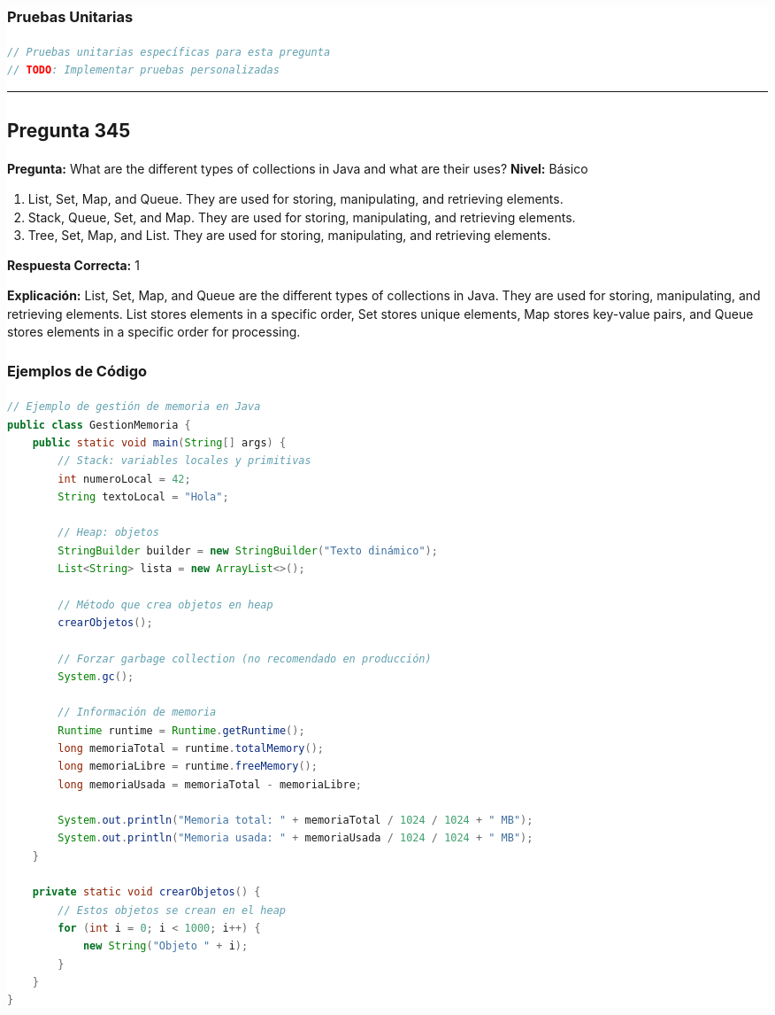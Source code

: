 ### Pruebas Unitarias
```java
// Pruebas unitarias específicas para esta pregunta
// TODO: Implementar pruebas personalizadas
```

---

## Pregunta 345
**Pregunta:** What are the different types of collections in Java and what are their uses?
**Nivel:** Básico

1. List, Set, Map, and Queue. They are used for storing, manipulating, and retrieving elements.
2. Stack, Queue, Set, and Map. They are used for storing, manipulating, and retrieving elements.
3. Tree, Set, Map, and List. They are used for storing, manipulating, and retrieving elements.

**Respuesta Correcta:** 1

**Explicación:** List, Set, Map, and Queue are the different types of collections in Java. They are used for storing, manipulating, and retrieving elements. List stores elements in a specific order, Set stores unique elements, Map stores key-value pairs, and Queue stores elements in a specific order for processing.

### Ejemplos de Código

```java
// Ejemplo de gestión de memoria en Java
public class GestionMemoria {
    public static void main(String[] args) {
        // Stack: variables locales y primitivas
        int numeroLocal = 42;
        String textoLocal = "Hola";
        
        // Heap: objetos
        StringBuilder builder = new StringBuilder("Texto dinámico");
        List<String> lista = new ArrayList<>();
        
        // Método que crea objetos en heap
        crearObjetos();
        
        // Forzar garbage collection (no recomendado en producción)
        System.gc();
        
        // Información de memoria
        Runtime runtime = Runtime.getRuntime();
        long memoriaTotal = runtime.totalMemory();
        long memoriaLibre = runtime.freeMemory();
        long memoriaUsada = memoriaTotal - memoriaLibre;
        
        System.out.println("Memoria total: " + memoriaTotal / 1024 / 1024 + " MB");
        System.out.println("Memoria usada: " + memoriaUsada / 1024 / 1024 + " MB");
    }
    
    private static void crearObjetos() {
        // Estos objetos se crean en el heap
        for (int i = 0; i < 1000; i++) {
            new String("Objeto " + i);
        }
    }
}
```
